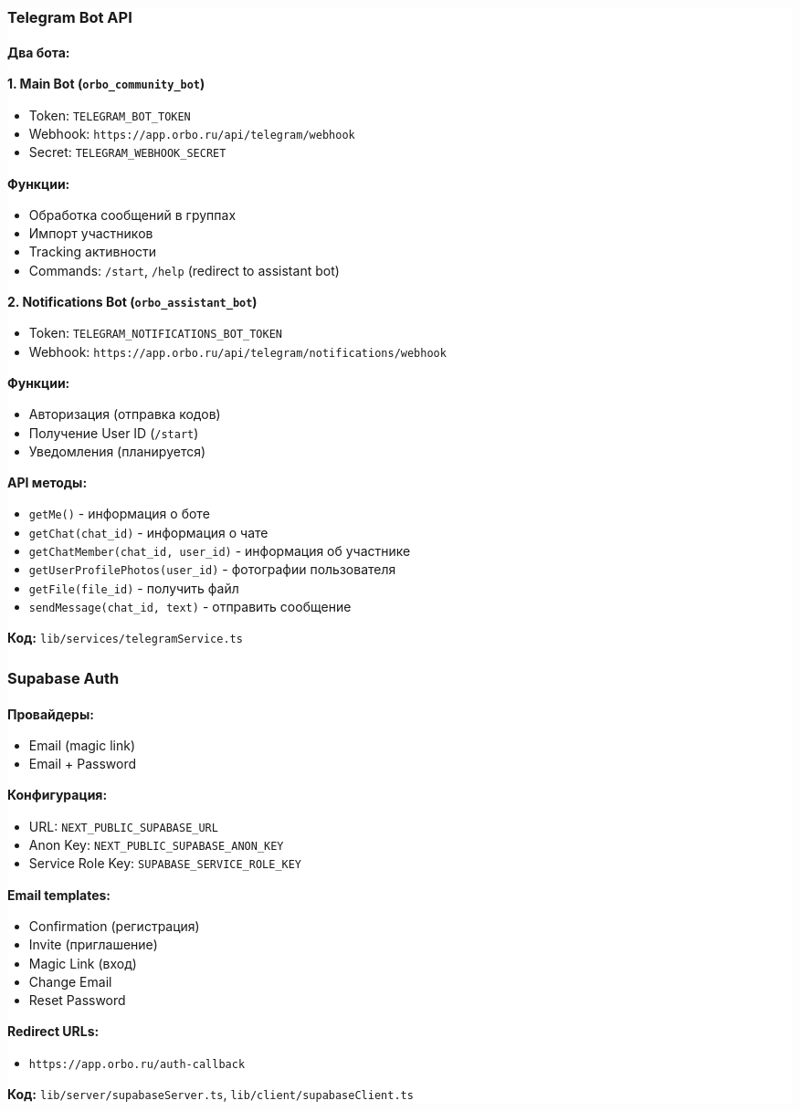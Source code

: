 ### Telegram Bot API

**Два бота:**

**1. Main Bot (`orbo_community_bot`)**
- Token: `TELEGRAM_BOT_TOKEN`
- Webhook: `https://app.orbo.ru/api/telegram/webhook`
- Secret: `TELEGRAM_WEBHOOK_SECRET`

**Функции:**
- Обработка сообщений в группах
- Импорт участников
- Tracking активности
- Commands: `/start`, `/help` (redirect to assistant bot)

**2. Notifications Bot (`orbo_assistant_bot`)**
- Token: `TELEGRAM_NOTIFICATIONS_BOT_TOKEN`
- Webhook: `https://app.orbo.ru/api/telegram/notifications/webhook`

**Функции:**
- Авторизация (отправка кодов)
- Получение User ID (`/start`)
- Уведомления (планируется)

**API методы:**
- `getMe()` - информация о боте
- `getChat(chat_id)` - информация о чате
- `getChatMember(chat_id, user_id)` - информация об участнике
- `getUserProfilePhotos(user_id)` - фотографии пользователя
- `getFile(file_id)` - получить файл
- `sendMessage(chat_id, text)` - отправить сообщение

**Код:** `lib/services/telegramService.ts`

### Supabase Auth

**Провайдеры:**
- Email (magic link)
- Email + Password

**Конфигурация:**
- URL: `NEXT_PUBLIC_SUPABASE_URL`
- Anon Key: `NEXT_PUBLIC_SUPABASE_ANON_KEY`
- Service Role Key: `SUPABASE_SERVICE_ROLE_KEY`

**Email templates:**
- Confirmation (регистрация)
- Invite (приглашение)
- Magic Link (вход)
- Change Email
- Reset Password

**Redirect URLs:**
- `https://app.orbo.ru/auth-callback`

**Код:** `lib/server/supabaseServer.ts`, `lib/client/supabaseClient.ts`

